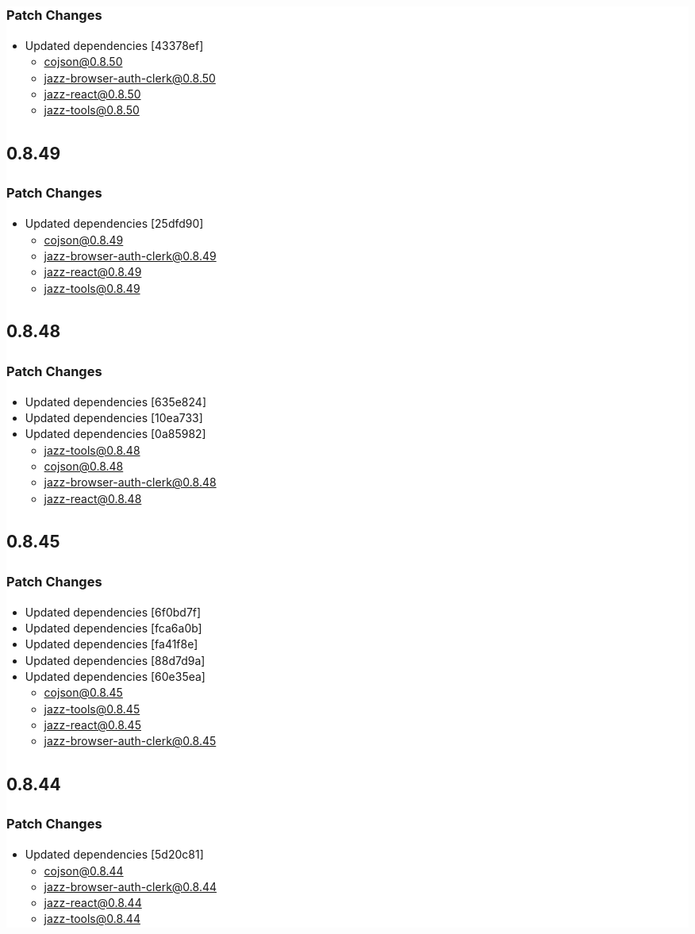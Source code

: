 ### Patch Changes

- Updated dependencies [43378ef]
  - cojson@0.8.50
  - jazz-browser-auth-clerk@0.8.50
  - jazz-react@0.8.50
  - jazz-tools@0.8.50

## 0.8.49

### Patch Changes

- Updated dependencies [25dfd90]
  - cojson@0.8.49
  - jazz-browser-auth-clerk@0.8.49
  - jazz-react@0.8.49
  - jazz-tools@0.8.49

## 0.8.48

### Patch Changes

- Updated dependencies [635e824]
- Updated dependencies [10ea733]
- Updated dependencies [0a85982]
  - jazz-tools@0.8.48
  - cojson@0.8.48
  - jazz-browser-auth-clerk@0.8.48
  - jazz-react@0.8.48

## 0.8.45

### Patch Changes

- Updated dependencies [6f0bd7f]
- Updated dependencies [fca6a0b]
- Updated dependencies [fa41f8e]
- Updated dependencies [88d7d9a]
- Updated dependencies [60e35ea]
  - cojson@0.8.45
  - jazz-tools@0.8.45
  - jazz-react@0.8.45
  - jazz-browser-auth-clerk@0.8.45

## 0.8.44

### Patch Changes

- Updated dependencies [5d20c81]
  - cojson@0.8.44
  - jazz-browser-auth-clerk@0.8.44
  - jazz-react@0.8.44
  - jazz-tools@0.8.44
